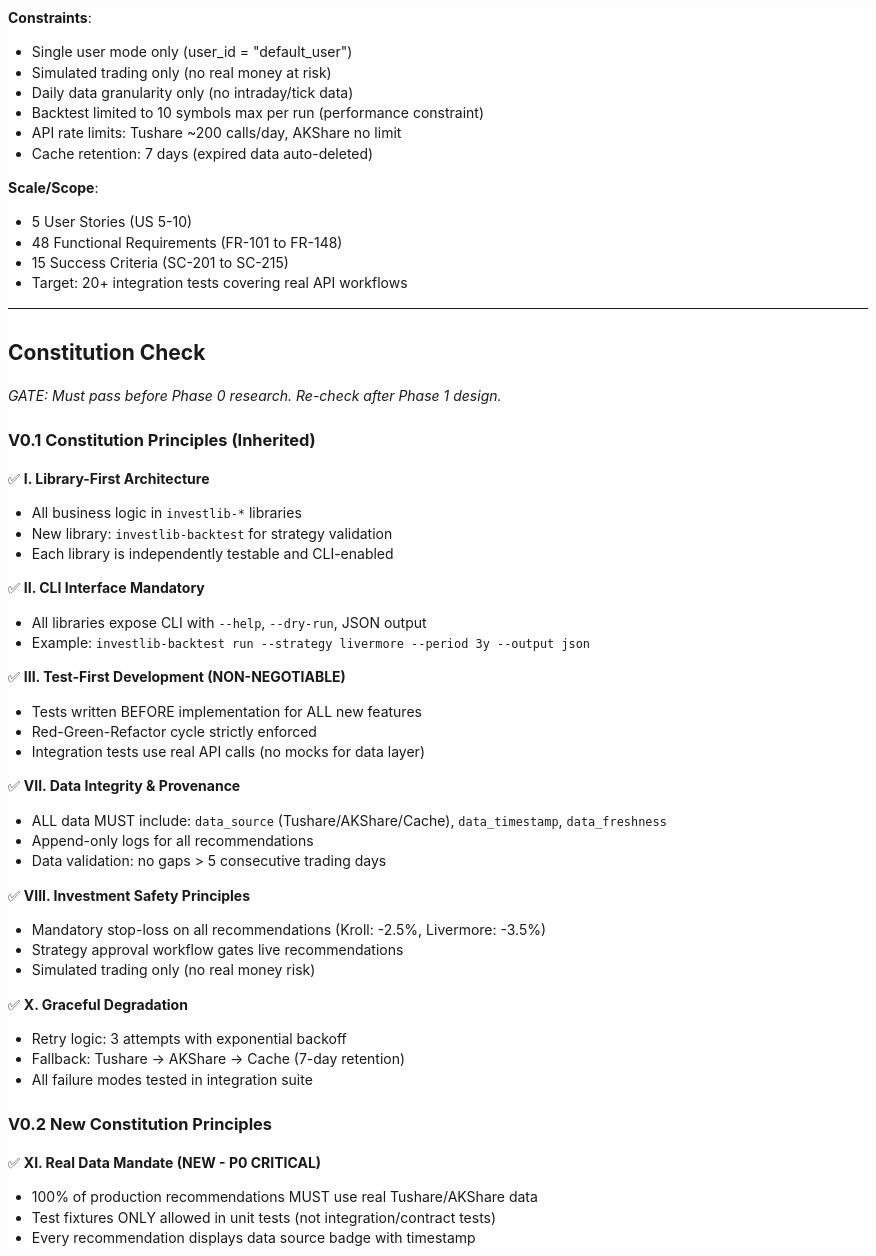 **Constraints**:
- Single user mode only (user_id = "default_user")
- Simulated trading only (no real money at risk)
- Daily data granularity only (no intraday/tick data)
- Backtest limited to 10 symbols max per run (performance constraint)
- API rate limits: Tushare ~200 calls/day, AKShare no limit
- Cache retention: 7 days (expired data auto-deleted)

**Scale/Scope**:
- 5 User Stories (US 5-10)
- 48 Functional Requirements (FR-101 to FR-148)
- 15 Success Criteria (SC-201 to SC-215)
- Target: 20+ integration tests covering real API workflows

---

## Constitution Check

*GATE: Must pass before Phase 0 research. Re-check after Phase 1 design.*

### V0.1 Constitution Principles (Inherited)

✅ **I. Library-First Architecture**
- All business logic in `investlib-*` libraries
- New library: `investlib-backtest` for strategy validation
- Each library is independently testable and CLI-enabled

✅ **II. CLI Interface Mandatory**
- All libraries expose CLI with `--help`, `--dry-run`, JSON output
- Example: `investlib-backtest run --strategy livermore --period 3y --output json`

✅ **III. Test-First Development (NON-NEGOTIABLE)**
- Tests written BEFORE implementation for ALL new features
- Red-Green-Refactor cycle strictly enforced
- Integration tests use real API calls (no mocks for data layer)

✅ **VII. Data Integrity & Provenance**
- ALL data MUST include: `data_source` (Tushare/AKShare/Cache), `data_timestamp`, `data_freshness`
- Append-only logs for all recommendations
- Data validation: no gaps > 5 consecutive trading days

✅ **VIII. Investment Safety Principles**
- Mandatory stop-loss on all recommendations (Kroll: -2.5%, Livermore: -3.5%)
- Strategy approval workflow gates live recommendations
- Simulated trading only (no real money risk)

✅ **X. Graceful Degradation**
- Retry logic: 3 attempts with exponential backoff
- Fallback: Tushare → AKShare → Cache (7-day retention)
- All failure modes tested in integration suite

### V0.2 New Constitution Principles

✅ **XI. Real Data Mandate (NEW - P0 CRITICAL)**
- 100% of production recommendations MUST use real Tushare/AKShare data
- Test fixtures ONLY allowed in unit tests (not integration/contract tests)
- Every recommendation displays data source badge with timestamp
